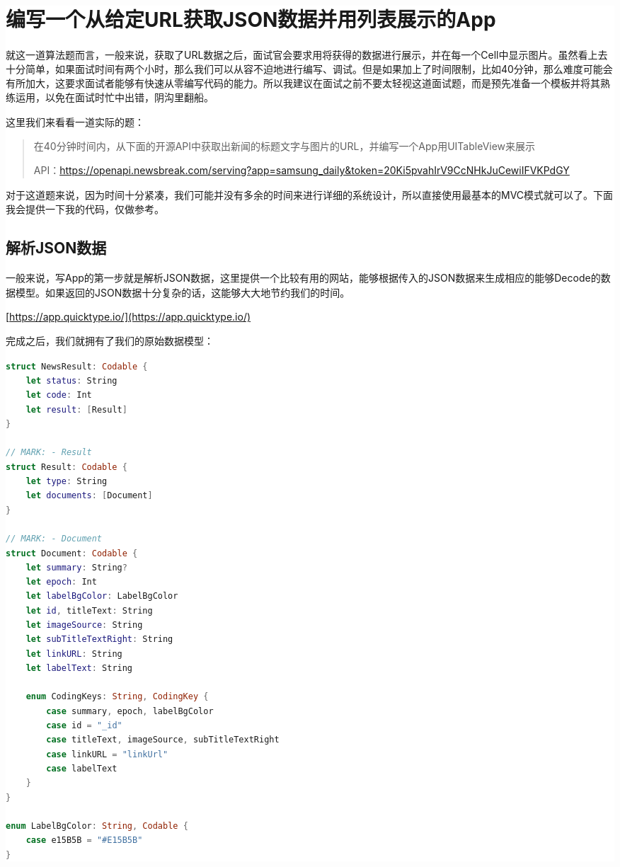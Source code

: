 # 编写一个从给定URL获取JSON数据并用列表展示的App

就这一道算法题而言，一般来说，获取了URL数据之后，面试官会要求用将获得的数据进行展示，并在每一个Cell中显示图片。虽然看上去十分简单，如果面试时间有两个小时，那么我们可以从容不迫地进行编写、调试。但是如果加上了时间限制，比如40分钟，那么难度可能会有所加大，这要求面试者能够有快速从零编写代码的能力。所以我建议在面试之前不要太轻视这道面试题，而是预先准备一个模板并将其熟练运用，以免在面试时忙中出错，阴沟里翻船。

这里我们来看看一道实际的题：

> 在40分钟时间内，从下面的开源API中获取出新闻的标题文字与图片的URL，并编写一个App用UITableView来展示
>
> API：https://openapi.newsbreak.com/serving?app=samsung_daily&token=20Ki5pvahIrV9CcNHkJuCewiIFVKPdGY

对于这道题来说，因为时间十分紧凑，我们可能并没有多余的时间来进行详细的系统设计，所以直接使用最基本的MVC模式就可以了。下面我会提供一下我的代码，仅做参考。

## 解析JSON数据

一般来说，写App的第一步就是解析JSON数据，这里提供一个比较有用的网站，能够根据传入的JSON数据来生成相应的能够Decode的数据模型。如果返回的JSON数据十分复杂的话，这能够大大地节约我们的时间。

[https://app.quicktype.io/](https://app.quicktype.io/)

完成之后，我们就拥有了我们的原始数据模型：

```swift
struct NewsResult: Codable {
    let status: String
    let code: Int
    let result: [Result]
}

// MARK: - Result
struct Result: Codable {
    let type: String
    let documents: [Document]
}

// MARK: - Document
struct Document: Codable {
    let summary: String?
    let epoch: Int
    let labelBgColor: LabelBgColor
    let id, titleText: String
    let imageSource: String
    let subTitleTextRight: String
    let linkURL: String
    let labelText: String
    
    enum CodingKeys: String, CodingKey {
        case summary, epoch, labelBgColor
        case id = "_id"
        case titleText, imageSource, subTitleTextRight
        case linkURL = "linkUrl"
        case labelText
    }
}

enum LabelBgColor: String, Codable {
    case e15B5B = "#E15B5B"
}
```

